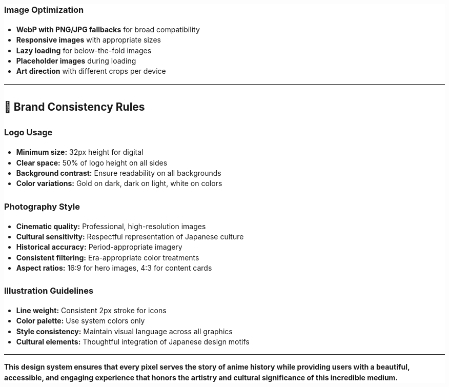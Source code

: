 ### **Image Optimization**
- **WebP with PNG/JPG fallbacks** for broad compatibility
- **Responsive images** with appropriate sizes
- **Lazy loading** for below-the-fold images
- **Placeholder images** during loading
- **Art direction** with different crops per device

---

## 🎨 **Brand Consistency Rules**

### **Logo Usage**
- **Minimum size:** 32px height for digital
- **Clear space:** 50% of logo height on all sides
- **Background contrast:** Ensure readability on all backgrounds
- **Color variations:** Gold on dark, dark on light, white on colors

### **Photography Style**
- **Cinematic quality:** Professional, high-resolution images
- **Cultural sensitivity:** Respectful representation of Japanese culture
- **Historical accuracy:** Period-appropriate imagery
- **Consistent filtering:** Era-appropriate color treatments
- **Aspect ratios:** 16:9 for hero images, 4:3 for content cards

### **Illustration Guidelines**
- **Line weight:** Consistent 2px stroke for icons
- **Color palette:** Use system colors only
- **Style consistency:** Maintain visual language across all graphics
- **Cultural elements:** Thoughtful integration of Japanese design motifs

---

**This design system ensures that every pixel serves the story of anime history while providing users with a beautiful, accessible, and engaging experience that honors the artistry and cultural significance of this incredible medium.**